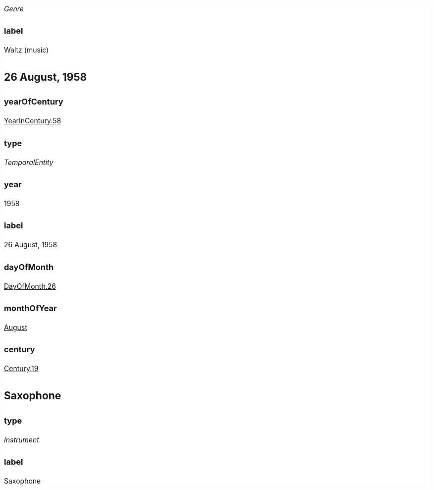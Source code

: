 
*Genre*

### label


Waltz (music)

## 26 August, 1958

### yearOfCentury


[YearInCentury.58](#YearInCentury.58)

### type


*TemporalEntity*

### year


1958

### label


26 August, 1958

### dayOfMonth


[DayOfMonth.26](#DayOfMonth.26)

### monthOfYear


[August](#August)

### century


[Century.19](#Century.19)

## Saxophone

### type


*Instrument*

### label


Saxophone
